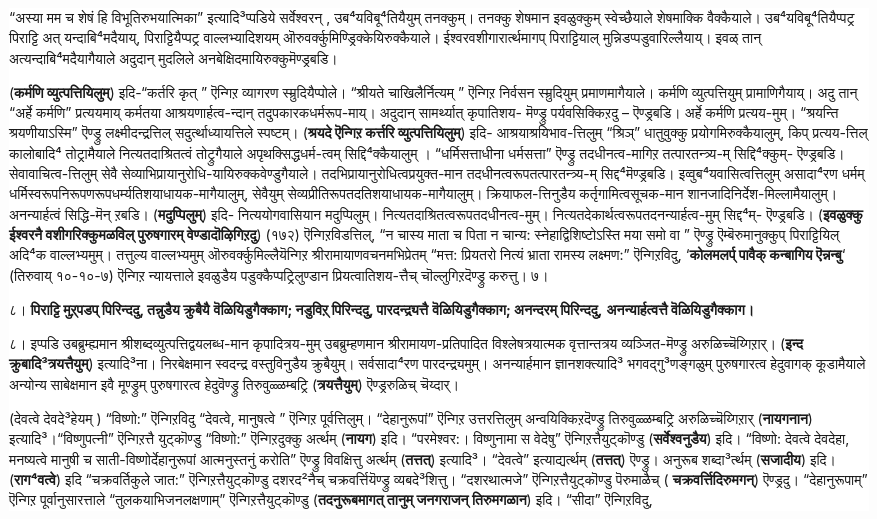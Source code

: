 “अस्या मम च शेषं हि विभूतिरुभयात्मिका” इत्यादि³प्पडिये सर्वेश्वरन् , उब⁴यविबू⁴तियैयुम् तनक्कुम्। तनक्कु शेषमान इवळुक्कुम् स्वेच्छैयाले शेषमाक्कि वैक्कैयाले। उब⁴यविबू⁴तियैप्पट्र पिराट्टि अत् यन्दाबि⁴मदैयाय्, पिराट्टियैप्पट्र वाल्लभ्यादिशयम् ऒरुवर्क्कुमिण्ड्रिक्केयिरुक्कैयाले। ईश्वरवशीगारार्त्थमागप् पिराट्टियाल् मुन्निडप्पडुवारिल्लैयाय्। इवळ् तान् अत्यन्दाबि⁴मदैयागैयाले अदुदान् मुदलिले अनबेक्षिदमायिरुक्कुमॆण्ड्रबडि।

(**कर्मणि व्युत्पत्तियिलुम्**) इदि-“कर्तरि कृत् ” ऎन्गिऱ व्यागरण स्म्रुदियैप्पोले। “श्रीयते चाखिलैर्नित्यम् ” ऎन्गिऱ निर्वसन स्म्रुदियुम् प्रमाणमागैयाले। कर्मणि व्युत्पत्तियुम् प्रामाणिगैयाय्। अदु तान् “अर्हे कर्मणि” प्रत्ययमाय् कर्मतया आश्रयणार्हत्व-न्दान् तदुपकारकधर्मरूप-माय्। अदुदान् सामर्थ्यात् कृपातिशय- मॆण्ड्रु पर्यवसिक्किऱदु – ऎण्ड्रबडि। अर्हे कर्मणि प्रत्यय-मुम्। “श्रयन्ति श्रयणीयाऽस्मि” ऎण्ड्रु लक्ष्मीदन्द्रत्तिल् सदुर्त्थाध्यायत्तिले स्पष्टम्। (**श्रयदे ऎन्गिऱ कर्त्तरि व्युत्पत्तियिलुम्**) इदि- आश्रयाश्रयिभाव-त्तिलुम् “श्रिञ्” धातुवुक्कु प्रयोगमिरुक्कैयालुम्, किप् प्रत्यय-त्तिल् कालोबादि⁴ तोट्रामैयाले नित्यतदाश्रितत्वं तोट्रुगैयाले अपृथक्सिद्धधर्म-त्वम् सिद्दि⁴क्कैयालुम् । “धर्मिसत्ताधीना धर्मसत्ता” ऎण्ड्रु तदधीनत्व-मागिऱ तत्पारतन्त्र्य-म् सिद्दि⁴क्कुम्- ऎण्ड्रबडि। सेवावाचित्व-त्तिलुम् सेवै सेव्याभिप्रायानुरोधि-यायिरुक्कवेण्डुगैयाले। तदभिप्रायानुरोधित्वप्रयुक्त-मान तदधीनत्वरूपतत्पारतन्त्र्य-म् सिद्द⁴मॆण्ड्रबडि। इव्वुब⁴यवासित्वत्तिलुम् असादा⁴रण धर्मम् धर्मिस्वरूपनिरूपणरूपधर्म्यतिशयाधायक-मागैयालुम्, सेवैयुम् सेव्यप्रीतिरूपतदतिशयाधायक-मागैयालुम्। क्रियाफल-त्तिनुडैय कर्तृगामित्वसूचक-मान शानजादिनिर्देश-मिल्लामैयालुम्। अनन्यार्हत्वं सिद्धि-मॆन् ऱबडि। (**मदुप्पिलुम्**) इदि- नित्ययोगवासियान मदुप्पिलुम्। नित्यतदाश्रितत्वरूपतदधीनत्व-मुम्। नित्यतदेकार्थत्वरूपतदनन्यार्हत्व-मुम् सिद्द⁴म्- ऎण्ड्रबडि। (**इवळुक्कु ईश्वरनै वशीगरिक्कुमळविल् पुरुषगारम् वेण्डादॊऴिगिऱदु**) (१७२) ऎन्गिऱविडत्तिल्, “न चास्य माता च पिता न चान्य: स्नेहाद्विशिष्टोऽस्ति मया समो वा ” ऎण्ड्रु ऎम्बॆरुमानुक्कुप् पिराट्टियिल् अदि⁴क वाल्लभ्यमुम्। तत्तुल्य वाल्लभ्यमुम् ऒरुवर्क्कुमिल्लैयॆन्गिऱ श्रीरामायाणवचनमभिप्रेतम् “मत्त: प्रियतरो नित्यं भ्राता रामस्य लक्ष्मण:” ऎन्गिऱविदु, ‘**कोलमलर्प् पावैक् कन्बागिय ऎन्नन्बु**‘ (तिरुवाय् १०-१०-७) ऎन्गिऱ न्यायत्ताले इवळुडैय पडुक्कैप्पट्रिलुण्डान प्रियत्वातिशय-त्तैच् चॊल्लुगिऱदॆण्ड्रु करुत्तु। ७।

८।  **पिराट्टि मुऱ्‌पडप् पिरिन्ददु, तन्नुडैय क्रुबैयै**
    **वॆळियिडुगैक्काग; नडुविऱ्‌ पिरिन्ददु, पारदन्द्र्यत्तै**
    **वॆळियिडुगैक्काग; अनन्दरम् पिरिन्ददु,**
    **अनन्यार्हत्वत्तै वॆळियिडुगैक्काग।**



८।  इप्पडि उबब्रुम्ह्यमान श्रीशब्दव्युत्पत्तिद्वयलब्ध-मान
    कृपादित्रय-मुम् उबब्रुम्हणमान श्रीरामायण-प्रतिपादित
    विश्लेषत्रयात्मक वृत्तान्तत्रय व्यञ्जित-मॆण्ड्रु अरुळिच्चॆय्गिऱार्।
    (**इन्द क्रुबादि³त्रयत्तैयुम्**) इत्यादि³ना। निरबेक्षमान
    स्वदन्द्र वस्तुविनुडैय क्रुबैयुम्। सर्वसादा⁴रण पारदन्द्र्यमुम्।
    अनन्यार्हमान ज्ञानशक्त्यादि³ भगवद्गु³णङ्गळुम् पुरुषगारत्व
    हेदुवागक् कूडामैयाले अन्योन्य साबेक्षमान इवै मूण्ड्रुम् पुरुषगारत्व
    हेदुवॆण्ड्रु तिरुवुळ्ळम्बट्रि (**त्रयत्तैयुम्**) ऎण्ड्ररुळिच् चॆय्दार्।

(देवत्वे देवदे³हेयम् ) “विष्णो:” ऎन्गिऱविदु “देवत्वे, मानुषत्वे ” ऎन्गिऱ पूर्वत्तिलुम्। “देहानुरूपां” ऎन्गिऱ उत्तरत्तिलुम् अन्वयिक्किऱदॆण्ड्रु तिरुवुळ्ळम्बट्रि अरुळिच्चॆय्गिऱार् (**नायगनान**) इत्यादि³।“विष्णुपत्नी” ऎन्गिऱत्तै युट्कॊण्डु “विष्णो:” ऎन्गिऱदुक्कु अर्त्थम् (**नायग**) इदि। “परमेश्वर:। विष्णुनामा स वेदेषु” ऎन्गिऱत्तैयुट्कॊण्डु (**सर्वेश्वनुडैय**) इदि। “विष्णो: देवत्वे देवदेहा, मनष्यत्वे मानुषी च साती-विष्णोर्देहानुरूपां आत्मनुस्तनुं करोति” ऎण्ड्रु विवक्षित्तु अर्त्थम् (**तत्तत्**) इत्यादि³। “देवत्वे”
इत्याद्यर्त्थम् (**तत्तत्**) ऎण्ड्रु। अनुरूब शब्दा³र्त्थम् (**सजादीय**) इदि। (**राग⁴वत्वे**) इदि “चक्रवर्तिकुले जात:” ऎन्गिऱत्तैयुट्कॊण्डु दशरद²नैच् चक्रवर्त्तियॆण्ड्रु व्यबदे³शित्तु। “दशरथात्मजे” ऎन्गिऱत्तैयुट्कॊण्डु पॆरुमाळैच् ( **चक्रवर्त्तिदिरुमगन्**) ऎण्ड्रदु। “देहानुरूपाम्” ऎन्गिऱ पूर्वानुसारत्ताले “तुलकयाभिजनलक्षणाम्” ऎन्गिऱत्तैयुट्कॊण्डु (**तदनुरूबमागत् तानुम् जनगराजन् तिरुमगळान**) इदि। “सीदा” ऎन्गिऱविदु,
